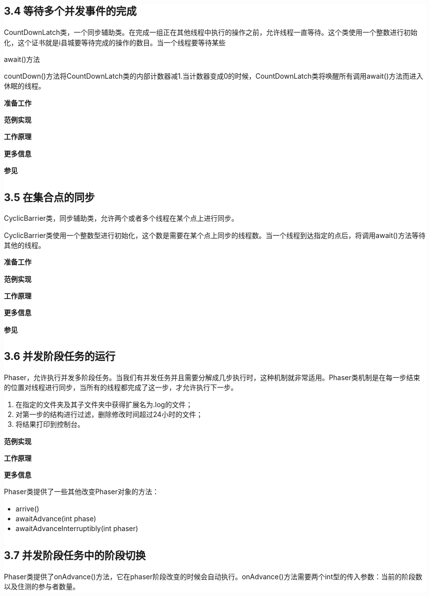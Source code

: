 ## 3.4 等待多个并发事件的完成 ##

CountDownLatch类，一个同步辅助类。在完成一组正在其他线程中执行的操作之前，允许线程一直等待。这个类使用一个整数进行初始化，这个证书就是i县城要等待完成的操作的数目。当一个线程要等待某些

await()方法

countDown()方法将CountDownLatch类的内部计数器减1.当计数器变成0的时候，CountDownLatch类将唤醒所有调用await()方法而进入休眠的线程。

**准备工作**

**范例实现**

**工作原理**

**更多信息**

**参见**

## 3.5 在集合点的同步 ##

CyclicBarrier类，同步辅助类，允许两个或者多个线程在某个点上进行同步。

CyclicBarrier类使用一个整数型进行初始化，这个数是需要在某个点上同步的线程数。当一个线程到达指定的点后，将调用await()方法等待其他的线程。

**准备工作**

**范例实现**

**工作原理**

**更多信息**

**参见**

## 3.6 并发阶段任务的运行 ##

Phaser，允许执行并发多阶段任务。当我们有并发任务并且需要分解成几步执行时，这种机制就非常适用。Phaser类机制是在每一步结束的位置对线程进行同步，当所有的线程都完成了这一步，才允许执行下一步。

1. 在指定的文件夹及其子文件夹中获得扩展名为.log的文件；
2. 对第一步的结构进行过滤，删除修改时间超过24小时的文件；
3. 将结果打印到控制台。

**范例实现**

**工作原理**

**更多信息**

Phaser类提供了一些其他改变Phaser对象的方法：

* arrive()
* awaitAdvance(int phase)
* awaitAdvanceInterruptibly(int phaser)

## 3.7 并发阶段任务中的阶段切换 ##

Phaser类提供了onAdvance()方法，它在phaser阶段改变的时候会自动执行。onAdvance()方法需要两个int型的传入参数：当前的阶段数以及住测的参与者数量。
